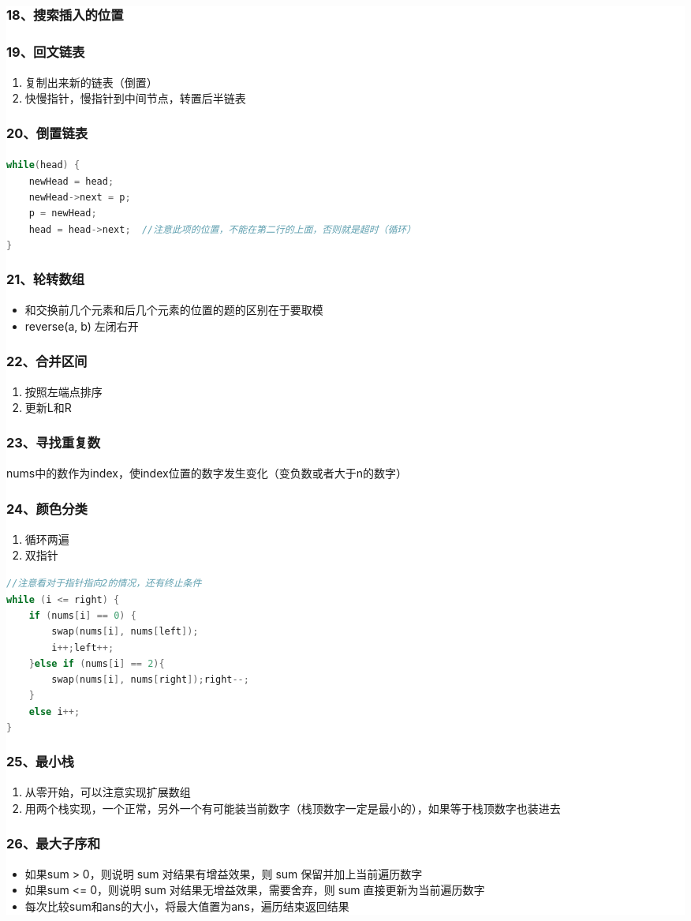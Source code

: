 
### 18、搜索插入的位置


### 19、回文链表
1. 复制出来新的链表（倒置）
2. 快慢指针，慢指针到中间节点，转置后半链表

### 20、倒置链表
```C++
while(head) {
    newHead = head;
    newHead->next = p;
    p = newHead;
    head = head->next;  //注意此项的位置，不能在第二行的上面，否则就是超时（循环）
}
```
### 21、轮转数组
- 和交换前几个元素和后几个元素的位置的题的区别在于要取模
- reverse(a, b) 左闭右开
### 22、合并区间
1. 按照左端点排序
2. 更新L和R
### 23、寻找重复数
nums中的数作为index，使index位置的数字发生变化（变负数或者大于n的数字）
### 24、颜色分类
1. 循环两遍
2. 双指针
```C++
//注意看对于指针指向2的情况，还有终止条件
while (i <= right) {
    if (nums[i] == 0) {
        swap(nums[i], nums[left]);
        i++;left++;
    }else if (nums[i] == 2){
        swap(nums[i], nums[right]);right--;
    }
    else i++;
}
```
### 25、最小栈
1. 从零开始，可以注意实现扩展数组
2. 用两个栈实现，一个正常，另外一个有可能装当前数字（栈顶数字一定是最小的），如果等于栈顶数字也装进去
### 26、最大子序和
- 如果sum > 0，则说明 sum 对结果有增益效果，则 sum 保留并加上当前遍历数字
- 如果sum <= 0，则说明 sum 对结果无增益效果，需要舍弃，则 sum 直接更新为当前遍历数字
- 每次比较sum和ans的大小，将最大值置为ans，遍历结束返回结果
